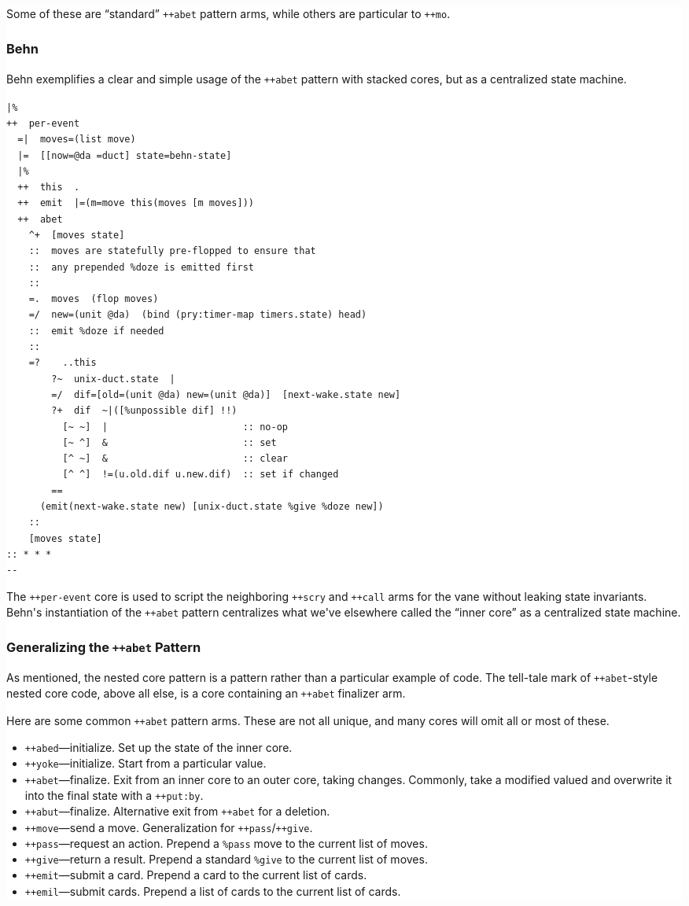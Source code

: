 Some of these are “standard” `++abet` pattern arms, while others are particular to `++mo`.

### Behn

Behn exemplifies a clear and simple usage of the `++abet` pattern with stacked cores, but as a centralized state machine.

```hoon
|%
++  per-event
  =|  moves=(list move)
  |=  [[now=@da =duct] state=behn-state]
  |%
  ++  this  .
  ++  emit  |=(m=move this(moves [m moves]))
  ++  abet
    ^+  [moves state]
    ::  moves are statefully pre-flopped to ensure that
    ::  any prepended %doze is emitted first
    ::
    =.  moves  (flop moves)
    =/  new=(unit @da)  (bind (pry:timer-map timers.state) head)
    ::  emit %doze if needed
    ::
    =?    ..this
        ?~  unix-duct.state  |
        =/  dif=[old=(unit @da) new=(unit @da)]  [next-wake.state new]
        ?+  dif  ~|([%unpossible dif] !!)
          [~ ~]  |                        :: no-op
          [~ ^]  &                        :: set
          [^ ~]  &                        :: clear
          [^ ^]  !=(u.old.dif u.new.dif)  :: set if changed
        ==
      (emit(next-wake.state new) [unix-duct.state %give %doze new])
    ::
    [moves state]
:: * * *
--
```

The `++per-event` core is used to script the neighboring `++scry` and `++call` arms for the vane without leaking state invariants.  Behn's instantiation of the `++abet` pattern centralizes what we've elsewhere called the “inner core” as a centralized state machine.

### Generalizing the `++abet` Pattern

As mentioned, the nested core pattern is a pattern rather than a particular example of code.  The tell-tale mark of `++abet`-style nested core code, above all else, is a core containing an `++abet` finalizer arm.

Here are some common `++abet` pattern arms.  These are not all unique, and many cores will omit all or most of these.

- `++abed`—initialize.   Set up the state of the inner core.
- `++yoke`—initialize.  Start from a particular value.
- `++abet`—finalize.  Exit from an inner core to an outer core, taking changes.  Commonly, take a modified valued and overwrite it into the final state with a `++put:by`.
- `++abut`—finalize.  Alternative exit from `++abet` for a deletion.
- `++move`—send a move.  Generalization for `++pass`/`++give`.
- `++pass`—request an action.  Prepend a `%pass` move to the current list of moves.
- `++give`—return a result.  Prepend a standard `%give` to the current list of moves.
- `++emit`—submit a card.  Prepend a card to the current list of cards.
- `++emil`—submit cards.  Prepend a list of cards to the current list of cards.
